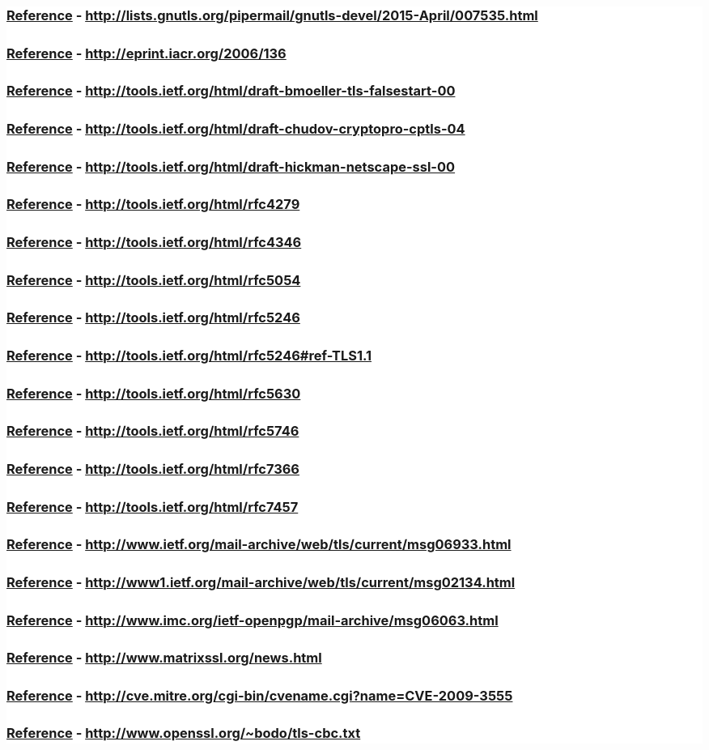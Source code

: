 ### [Reference](http://lists.gnutls.org/pipermail/gnutls-devel/2015-April/007535.html) - http://lists.gnutls.org/pipermail/gnutls-devel/2015-April/007535.html
### [Reference](http://eprint.iacr.org/2006/136) - http://eprint.iacr.org/2006/136
### [Reference](http://tools.ietf.org/html/draft-bmoeller-tls-falsestart-00) - http://tools.ietf.org/html/draft-bmoeller-tls-falsestart-00
### [Reference](http://tools.ietf.org/html/draft-chudov-cryptopro-cptls-04) - http://tools.ietf.org/html/draft-chudov-cryptopro-cptls-04
### [Reference](http://tools.ietf.org/html/draft-hickman-netscape-ssl-00) - http://tools.ietf.org/html/draft-hickman-netscape-ssl-00
### [Reference](http://tools.ietf.org/html/rfc4279) - http://tools.ietf.org/html/rfc4279
### [Reference](http://tools.ietf.org/html/rfc4346) - http://tools.ietf.org/html/rfc4346
### [Reference](http://tools.ietf.org/html/rfc5054) - http://tools.ietf.org/html/rfc5054
### [Reference](http://tools.ietf.org/html/rfc5246) - http://tools.ietf.org/html/rfc5246
### [Reference](http://tools.ietf.org/html/rfc5246#ref-TLS1.1) - http://tools.ietf.org/html/rfc5246#ref-TLS1.1
### [Reference](http://tools.ietf.org/html/rfc5630) - http://tools.ietf.org/html/rfc5630
### [Reference](http://tools.ietf.org/html/rfc5746) - http://tools.ietf.org/html/rfc5746
### [Reference](http://tools.ietf.org/html/rfc7366) - http://tools.ietf.org/html/rfc7366
### [Reference](http://tools.ietf.org/html/rfc7457) - http://tools.ietf.org/html/rfc7457
### [Reference](http://www.ietf.org/mail-archive/web/tls/current/msg06933.html) - http://www.ietf.org/mail-archive/web/tls/current/msg06933.html
### [Reference](http://www1.ietf.org/mail-archive/web/tls/current/msg02134.html) - http://www1.ietf.org/mail-archive/web/tls/current/msg02134.html
### [Reference](http://www.imc.org/ietf-openpgp/mail-archive/msg06063.html) - http://www.imc.org/ietf-openpgp/mail-archive/msg06063.html
### [Reference](http://www.matrixssl.org/news.html) - http://www.matrixssl.org/news.html
### [Reference](http://cve.mitre.org/cgi-bin/cvename.cgi?name=CVE-2009-3555) - http://cve.mitre.org/cgi-bin/cvename.cgi?name=CVE-2009-3555
### [Reference](http://www.openssl.org/~bodo/tls-cbc.txt) - http://www.openssl.org/~bodo/tls-cbc.txt